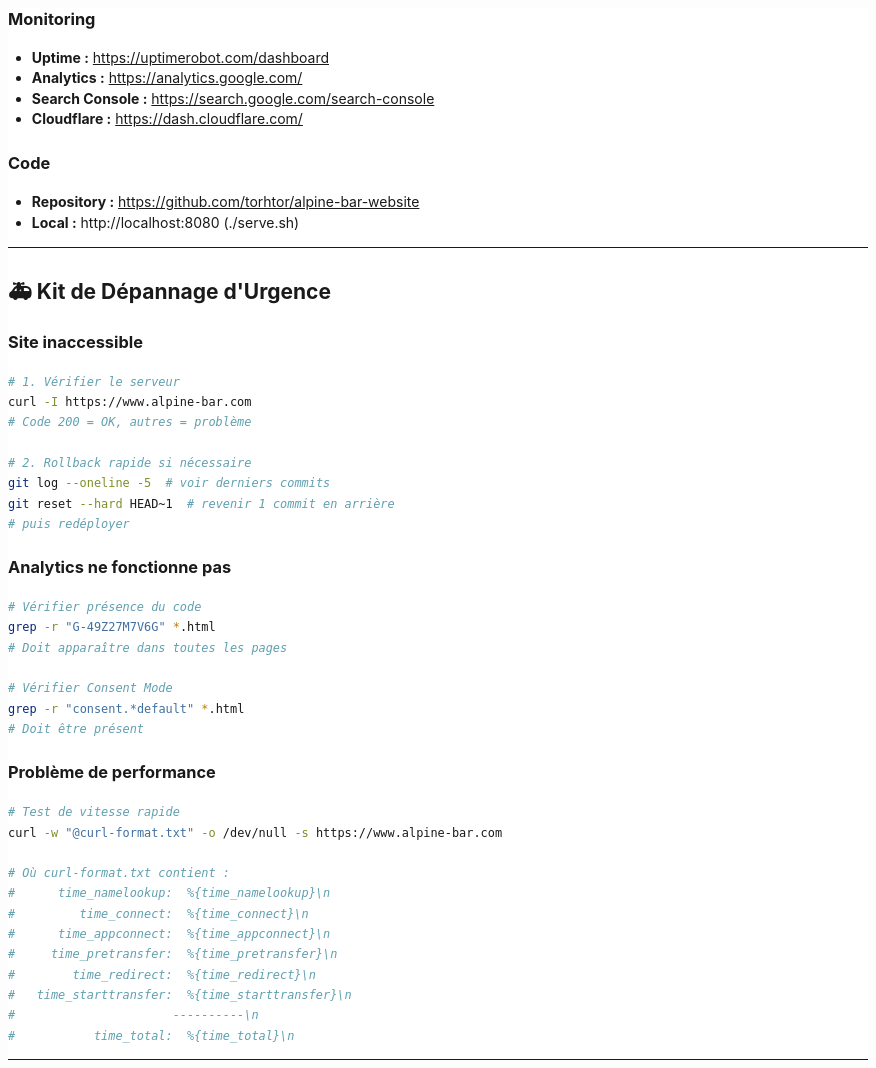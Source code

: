 ### Monitoring
- **Uptime :** https://uptimerobot.com/dashboard
- **Analytics :** https://analytics.google.com/
- **Search Console :** https://search.google.com/search-console
- **Cloudflare :** https://dash.cloudflare.com/

### Code
- **Repository :** https://github.com/torhtor/alpine-bar-website
- **Local :** http://localhost:8080 (./serve.sh)

---

## 🚑 Kit de Dépannage d'Urgence

### Site inaccessible
```bash
# 1. Vérifier le serveur
curl -I https://www.alpine-bar.com
# Code 200 = OK, autres = problème

# 2. Rollback rapide si nécessaire
git log --oneline -5  # voir derniers commits
git reset --hard HEAD~1  # revenir 1 commit en arrière
# puis redéployer
```

### Analytics ne fonctionne pas
```bash
# Vérifier présence du code
grep -r "G-49Z27M7V6G" *.html
# Doit apparaître dans toutes les pages

# Vérifier Consent Mode
grep -r "consent.*default" *.html
# Doit être présent
```

### Problème de performance
```bash
# Test de vitesse rapide
curl -w "@curl-format.txt" -o /dev/null -s https://www.alpine-bar.com

# Où curl-format.txt contient :
#      time_namelookup:  %{time_namelookup}\n
#         time_connect:  %{time_connect}\n
#      time_appconnect:  %{time_appconnect}\n
#     time_pretransfer:  %{time_pretransfer}\n
#        time_redirect:  %{time_redirect}\n
#   time_starttransfer:  %{time_starttransfer}\n
#                      ----------\n
#           time_total:  %{time_total}\n
```

---